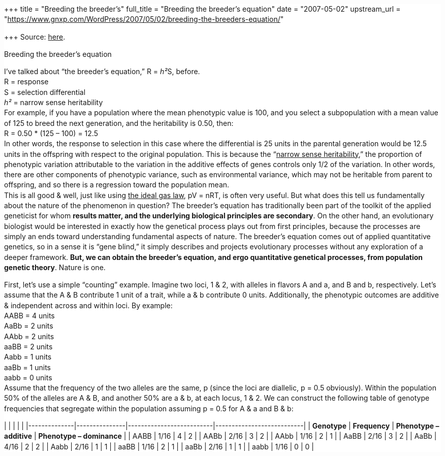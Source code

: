 +++
title = "Breeding the breeder’s"
full_title = "Breeding the breeder’s equation"
date = "2007-05-02"
upstream_url = "https://www.gnxp.com/WordPress/2007/05/02/breeding-the-breeders-equation/"

+++
Source: [here](https://www.gnxp.com/WordPress/2007/05/02/breeding-the-breeders-equation/).

Breeding the breeder’s equation

I’ve talked about “the breeder’s equation,” R = *h²*S, before.  
R = response  
S = selection differential  
*h²* = narrow sense heritability  
For example, if you have a population where the mean phenotypic value is 100, and you select a subpopulation with a mean value of 125 to breed the next generation, and the heritability is 0.50, then:  
R = 0.50 \* (125 – 100) = 12.5  
In other words, the response to selection in this case where the differential is 25 units in the parental generation would be 12.5 units in the offspring with respect to the original population. This is because the “[narrow sense heritability](https://en.wikipedia.org/wiki/Heritability#Definition),” the proportion of phenotypic variation attributable to the variation in the additive effects of genes controls only 1/2 of the variation. In other words, there are other components of phenotypic variance, such as environmental variance, which may not be heritable from parent to offspring, and so there is a regression toward the population mean.  
This is all good & well, just like using [the ideal gas law](https://en.wikipedia.org/wiki/Ideal_gas_law), pV = nRT, is often very useful. But what does this tell us fundamentally about the nature of the phenomenon in question? The breeder’s equation has traditionally been part of the toolkit of the applied geneticist for whom **results matter, and the underlying biological principles are secondary**. On the other hand, an evolutionary biologist would be interested in exactly how the genetical process plays out from first principles, because the processes are simply an ends toward understanding fundamental aspects of nature. The breeder’s equation comes out of applied quantitative genetics, so in a sense it is “gene blind,” it simply describes and projects evolutionary processes without any exploration of a deeper framework. **But, we can obtain the breeder’s equation, and ergo quantitative genetical processes, from population genetic theory**. Nature is one.

  
First, let’s use a simple “counting” example. Imagine two loci, 1 & 2, with alleles in flavors A and a, and B and b, respectively. Let’s assume that the A & B contribute 1 unit of a trait, while a & b contribute 0 units. Additionally, the phenotypic outcomes are additive & independent across and within loci. By example:  
AABB = 4 units  
AaBb = 2 units  
AAbb = 2 units  
aaBB = 2 units  
Aabb = 1 units  
aaBb = 1 units  
aabb = 0 units  
Assume that the frequency of the two alleles are the same, p (since the loci are diallelic, p = 0.5 obviously). Within the population 50% of the alleles are A & B, and another 50% are a & b, at each locus, 1 & 2. We can construct the following table of genotype frequencies that segregate within the population assuming p = 0.5 for A & a and B & b:

|              |               |                          |                           | |--------------|---------------|--------------------------|---------------------------| | **Genotype** | **Frequency** | **Phenotype – additive** | **Phenotype – dominance** | | AABB         | 1/16          | 4                        | 2                         | | AABb         | 2/16          | 3                        | 2                         | | AAbb         | 1/16          | 2                        | 1                         | | AaBB         | 2/16          | 3                        | 2                         | | AaBb         | 4/16          | 2                        | 2                         | | Aabb         | 2/16          | 1                        | 1                         | | aaBB         | 1/16          | 2                        | 1                         | | aaBb         | 2/16          | 1                        | 1                         | | aabb         | 1/16          | 0                        | 0                         |
